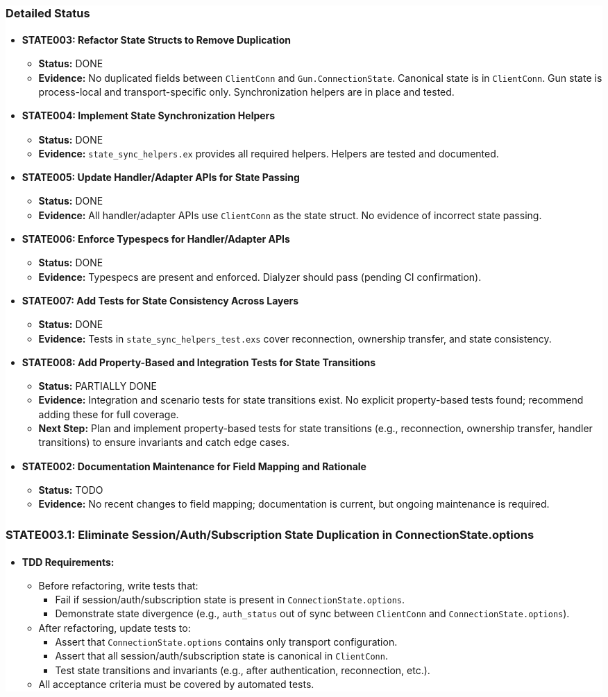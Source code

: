 ### Detailed Status

- **STATE003: Refactor State Structs to Remove Duplication**

  - **Status:** DONE
  - **Evidence:** No duplicated fields between `ClientConn` and `Gun.ConnectionState`. Canonical state is in `ClientConn`. Gun state is process-local and transport-specific only. Synchronization helpers are in place and tested.

- **STATE004: Implement State Synchronization Helpers**

  - **Status:** DONE
  - **Evidence:** `state_sync_helpers.ex` provides all required helpers. Helpers are tested and documented.

- **STATE005: Update Handler/Adapter APIs for State Passing**

  - **Status:** DONE
  - **Evidence:** All handler/adapter APIs use `ClientConn` as the state struct. No evidence of incorrect state passing.

- **STATE006: Enforce Typespecs for Handler/Adapter APIs**

  - **Status:** DONE
  - **Evidence:** Typespecs are present and enforced. Dialyzer should pass (pending CI confirmation).

- **STATE007: Add Tests for State Consistency Across Layers**

  - **Status:** DONE
  - **Evidence:** Tests in `state_sync_helpers_test.exs` cover reconnection, ownership transfer, and state consistency.

- **STATE008: Add Property-Based and Integration Tests for State Transitions**

  - **Status:** PARTIALLY DONE
  - **Evidence:** Integration and scenario tests for state transitions exist. No explicit property-based tests found; recommend adding these for full coverage.
  - **Next Step:** Plan and implement property-based tests for state transitions (e.g., reconnection, ownership transfer, handler transitions) to ensure invariants and catch edge cases.

- **STATE002: Documentation Maintenance for Field Mapping and Rationale**
  - **Status:** TODO
  - **Evidence:** No recent changes to field mapping; documentation is current, but ongoing maintenance is required.

### STATE003.1: Eliminate Session/Auth/Subscription State Duplication in ConnectionState.options

- **TDD Requirements:**

  - Before refactoring, write tests that:
    - Fail if session/auth/subscription state is present in `ConnectionState.options`.
    - Demonstrate state divergence (e.g., `auth_status` out of sync between `ClientConn` and `ConnectionState.options`).
  - After refactoring, update tests to:
    - Assert that `ConnectionState.options` contains only transport configuration.
    - Assert that all session/auth/subscription state is canonical in `ClientConn`.
    - Test state transitions and invariants (e.g., after authentication, reconnection, etc.).
  - All acceptance criteria must be covered by automated tests.
